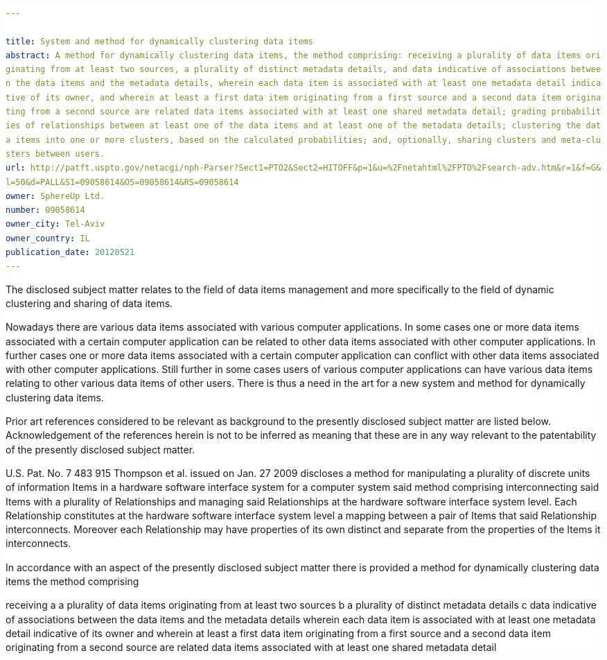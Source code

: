 ```yaml
---

title: System and method for dynamically clustering data items
abstract: A method for dynamically clustering data items, the method comprising: receiving a plurality of data items originating from at least two sources, a plurality of distinct metadata details, and data indicative of associations between the data items and the metadata details, wherein each data item is associated with at least one metadata detail indicative of its owner, and wherein at least a first data item originating from a first source and a second data item originating from a second source are related data items associated with at least one shared metadata detail; grading probabilities of relationships between at least one of the data items and at least one of the metadata details; clustering the data items into one or more clusters, based on the calculated probabilities; and, optionally, sharing clusters and meta-clusters between users.
url: http://patft.uspto.gov/netacgi/nph-Parser?Sect1=PTO2&Sect2=HITOFF&p=1&u=%2Fnetahtml%2FPTO%2Fsearch-adv.htm&r=1&f=G&l=50&d=PALL&S1=09058614&OS=09058614&RS=09058614
owner: SphereUp Ltd.
number: 09058614
owner_city: Tel-Aviv
owner_country: IL
publication_date: 20120521
---
```

The disclosed subject matter relates to the field of data items management and more specifically to the field of dynamic clustering and sharing of data items.

Nowadays there are various data items associated with various computer applications. In some cases one or more data items associated with a certain computer application can be related to other data items associated with other computer applications. In further cases one or more data items associated with a certain computer application can conflict with other data items associated with other computer applications. Still further in some cases users of various computer applications can have various data items relating to other various data items of other users. There is thus a need in the art for a new system and method for dynamically clustering data items.

Prior art references considered to be relevant as background to the presently disclosed subject matter are listed below. Acknowledgement of the references herein is not to be inferred as meaning that these are in any way relevant to the patentability of the presently disclosed subject matter.

U.S. Pat. No. 7 483 915 Thompson et al. issued on Jan. 27 2009 discloses a method for manipulating a plurality of discrete units of information Items in a hardware software interface system for a computer system said method comprising interconnecting said Items with a plurality of Relationships and managing said Relationships at the hardware software interface system level. Each Relationship constitutes at the hardware software interface system level a mapping between a pair of Items that said Relationship interconnects. Moreover each Relationship may have properties of its own distinct and separate from the properties of the Items it interconnects.

In accordance with an aspect of the presently disclosed subject matter there is provided a method for dynamically clustering data items the method comprising 

receiving a a plurality of data items originating from at least two sources b a plurality of distinct metadata details c data indicative of associations between the data items and the metadata details wherein each data item is associated with at least one metadata detail indicative of its owner and wherein at least a first data item originating from a first source and a second data item originating from a second source are related data items associated with at least one shared metadata detail 
